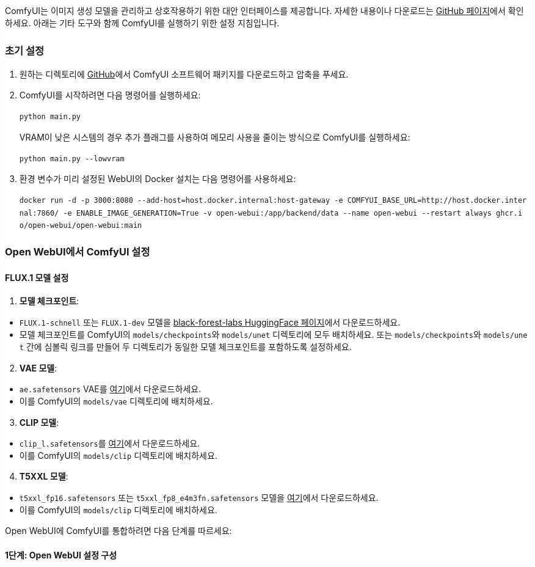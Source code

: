 ComfyUI는 이미지 생성 모델을 관리하고 상호작용하기 위한 대안 인터페이스를 제공합니다. 자세한 내용이나 다운로드는 [GitHub 페이지](https://github.com/comfyanonymous/ComfyUI)에서 확인하세요. 아래는 기타 도구와 함께 ComfyUI를 실행하기 위한 설정 지침입니다.

### 초기 설정

1. 원하는 디렉토리에 [GitHub](https://github.com/comfyanonymous/ComfyUI)에서 ComfyUI 소프트웨어 패키지를 다운로드하고 압축을 푸세요.
2. ComfyUI를 시작하려면 다음 명령어를 실행하세요:

   ```
   python main.py
   ```

   VRAM이 낮은 시스템의 경우 추가 플래그를 사용하여 메모리 사용을 줄이는 방식으로 ComfyUI를 실행하세요:

   ```
   python main.py --lowvram
   ```

3. 환경 변수가 미리 설정된 WebUI의 Docker 설치는 다음 명령어를 사용하세요:

   ```
   docker run -d -p 3000:8080 --add-host=host.docker.internal:host-gateway -e COMFYUI_BASE_URL=http://host.docker.internal:7860/ -e ENABLE_IMAGE_GENERATION=True -v open-webui:/app/backend/data --name open-webui --restart always ghcr.io/open-webui/open-webui:main
   ```

### Open WebUI에서 ComfyUI 설정

#### FLUX.1 모델 설정

1. **모델 체크포인트**:

* `FLUX.1-schnell` 또는 `FLUX.1-dev` 모델을 [black-forest-labs HuggingFace 페이지](https://huggingface.co/black-forest-labs)에서 다운로드하세요.
* 모델 체크포인트를 ComfyUI의 `models/checkpoints`와 `models/unet` 디렉토리에 모두 배치하세요. 또는 `models/checkpoints`와 `models/unet` 간에 심볼릭 링크를 만들어 두 디렉토리가 동일한 모델 체크포인트를 포함하도록 설정하세요.

2. **VAE 모델**:

* `ae.safetensors` VAE를 [여기](https://huggingface.co/black-forest-labs/FLUX.1-schnell/blob/main/ae.safetensors)에서 다운로드하세요.
* 이를 ComfyUI의 `models/vae` 디렉토리에 배치하세요.

3. **CLIP 모델**:

* `clip_l.safetensors`를 [여기](https://huggingface.co/comfyanonymous/flux_text_encoders/tree/main)에서 다운로드하세요.
* 이를 ComfyUI의 `models/clip` 디렉토리에 배치하세요.

4. **T5XXL 모델**:

* `t5xxl_fp16.safetensors` 또는 `t5xxl_fp8_e4m3fn.safetensors` 모델을 [여기](https://huggingface.co/comfyanonymous/flux_text_encoders/tree/main)에서 다운로드하세요.
* 이를 ComfyUI의 `models/clip` 디렉토리에 배치하세요.

Open WebUI에 ComfyUI를 통합하려면 다음 단계를 따르세요:

#### 1단계: Open WebUI 설정 구성
